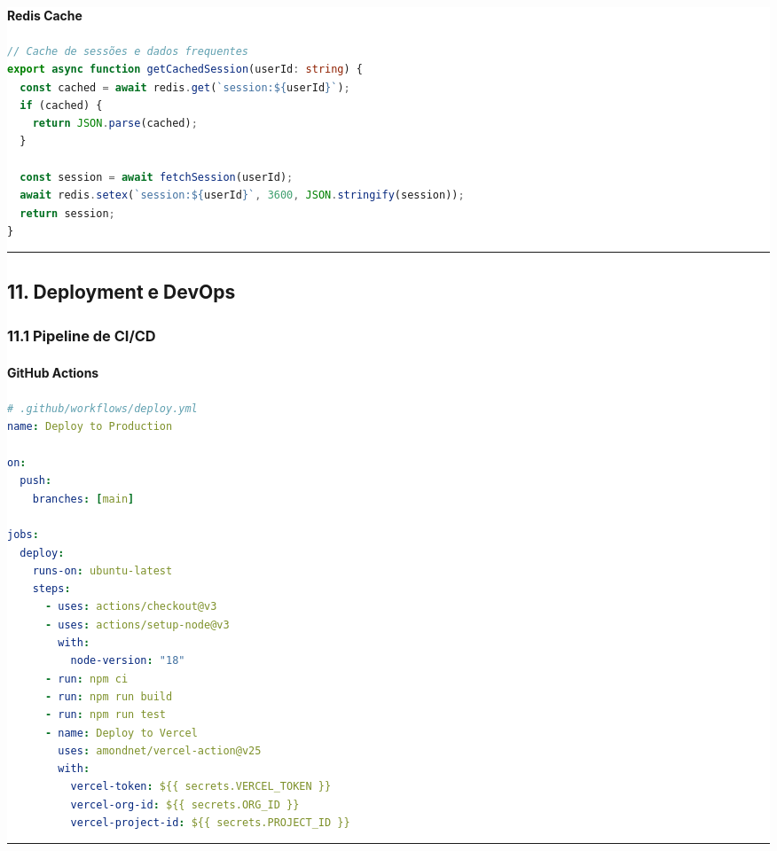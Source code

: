 #### Redis Cache

```typescript
// Cache de sessões e dados frequentes
export async function getCachedSession(userId: string) {
  const cached = await redis.get(`session:${userId}`);
  if (cached) {
    return JSON.parse(cached);
  }

  const session = await fetchSession(userId);
  await redis.setex(`session:${userId}`, 3600, JSON.stringify(session));
  return session;
}
```

---

## 11. Deployment e DevOps

### 11.1 Pipeline de CI/CD

#### GitHub Actions

```yaml
# .github/workflows/deploy.yml
name: Deploy to Production

on:
  push:
    branches: [main]

jobs:
  deploy:
    runs-on: ubuntu-latest
    steps:
      - uses: actions/checkout@v3
      - uses: actions/setup-node@v3
        with:
          node-version: "18"
      - run: npm ci
      - run: npm run build
      - run: npm run test
      - name: Deploy to Vercel
        uses: amondnet/vercel-action@v25
        with:
          vercel-token: ${{ secrets.VERCEL_TOKEN }}
          vercel-org-id: ${{ secrets.ORG_ID }}
          vercel-project-id: ${{ secrets.PROJECT_ID }}
```

---
